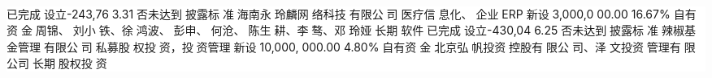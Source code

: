 已完成
设立-243,76
3.31
否未达到
披露标
准
海南永
玲麟网
络科技
有限公
司
医疗信
息化、
企业
ERP
新设
3,000,0
00.00
16.67%
自有资
金
周锦、
刘小
铁、徐
鸿波、
彭申、
何沧、
陈生
耕、李
骜、邓
玲娅
长期
软件
已完成
设立-430,04
6.25
否未达到
披露标
准
辣椒基
金管理
有限公
司
私募股
权投
资，投
资管理
新设
10,000,
000.00
4.80%
自有资
金
北京弘
帆投资
控股有
限公
司、泽
文投资
管理有
限公司
长期
股权投
资